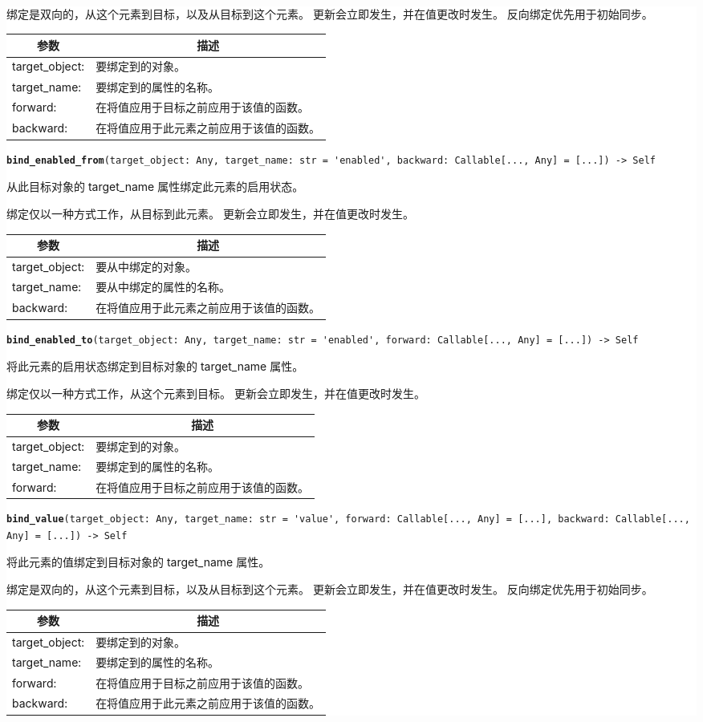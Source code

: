 绑定是双向的，从这个元素到目标，以及从目标到这个元素。
更新会立即发生，并在值更改时发生。
反向绑定优先用于初始同步。

| 参数 | 描述 |
| --- | --- |
| target_object: | 要绑定到的对象。 |
| target_name: | 要绑定到的属性的名称。 |
| forward: | 在将值应用于目标之前应用于该值的函数。 |
| backward: | 在将值应用于此元素之前应用于该值的函数。 |

**`bind_enabled_from`**`(target_object: Any, target_name: str = 'enabled', backward: Callable[..., Any] = [...]) -> Self`

从此目标对象的 target_name 属性绑定此元素的启用状态。

绑定仅以一种方式工作，从目标到此元素。
更新会立即发生，并在值更改时发生。

| 参数 | 描述 |
| --- | --- |
| target_object: | 要从中绑定的对象。 |
| target_name: | 要从中绑定的属性的名称。 |
| backward: | 在将值应用于此元素之前应用于该值的函数。 |

**`bind_enabled_to`**`(target_object: Any, target_name: str = 'enabled', forward: Callable[..., Any] = [...]) -> Self`

将此元素的启用状态绑定到目标对象的 target_name 属性。

绑定仅以一种方式工作，从这个元素到目标。
更新会立即发生，并在值更改时发生。

| 参数 | 描述 |
| --- | --- |
| target_object: | 要绑定到的对象。 |
| target_name: | 要绑定到的属性的名称。 |
| forward: | 在将值应用于目标之前应用于该值的函数。 |

**`bind_value`**`(target_object: Any, target_name: str = 'value', forward: Callable[..., Any] = [...], backward: Callable[..., Any] = [...]) -> Self`

将此元素的值绑定到目标对象的 target_name 属性。

绑定是双向的，从这个元素到目标，以及从目标到这个元素。
更新会立即发生，并在值更改时发生。
反向绑定优先用于初始同步。

| 参数 | 描述 |
| --- | --- |
| target_object: | 要绑定到的对象。 |
| target_name: | 要绑定到的属性的名称。 |
| forward: | 在将值应用于目标之前应用于该值的函数。 |
| backward: | 在将值应用于此元素之前应用于该值的函数。 |
